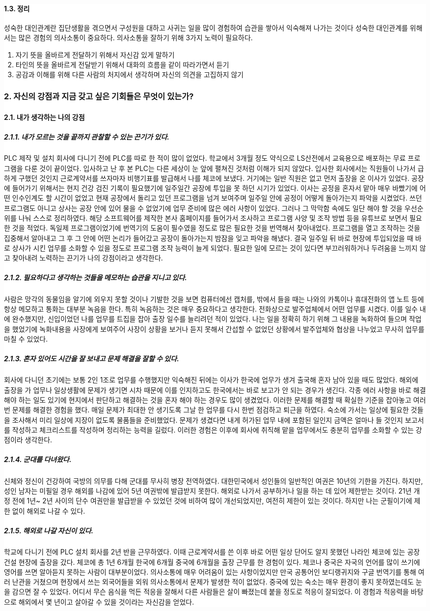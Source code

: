 #### 1.3. 정리

 성숙한 대인관계란 집단생활을 겪으면서 구성원을 대하고 사귀는 일을 많이 경험하여 습관을 쌓아서 익숙해져 나가는 것이다
성숙한 대인관계를 위해서는 많은 경험의 의사소통이 중요하다. 
의사소통을 잘하기 위해 3가지 노력이 필요하다.
1. 자기 뜻을 올바르게 전달하기 위해서 자신감 있게 말하기
2. 타인의 뜻을 올바르게 전달받기 위해서 대화의 흐름을 같이 따라가면서 듣기
3. 공감과 이해를 위해 다른 사람의 처지에서 생각하며 자신의 의견을 고집하지 않기

### 2. 자신의 강점과 지금 갖고 싶은 기회들은 무엇이 있는가?

#### 2.1. 내가 생각하는 나의 강점 

##### 2.1.1. 내가 모르는 것을 끝까지 관찰할 수 있는 끈기가 있다.

PLC 제작 및 설치 회사에 다니기 전에 PLC를 따로 한 적이 많이 없었다. 학교에서 3개월 정도 약식으로 LS산전에서 교육용으로 배포하는 무료 프로그램을 다룬 것이 끝이었다. 입사하고 난 후 본 PLC는 다른 세상이 눈 앞에 펼쳐진 것처럼 이해가 되지 않았다. 입사한 회사에서는 직원들이 나가서 급하게 구했던 것인지 근로계약서를 쓰자마자 비행기표를 발급해서 나를 체코에 보냈다. 거기에는 일반 직원은 없고 먼저 출장을 온 이사가 있었다. 공장에 들어가기 위해서는 현지 건강 검진 기록이 필요했기에 일주일간 공장에 투입을 못 하던 시기가 있었다. 이사는 공정을 혼자서 맡아 매우 바빴기에 어떤 인수인계도 할 시간이 없었고 현재 공장에서 돌리고 있던 프로그램을 넘겨 보여주며 일주일 안에 공정이 어떻게 돌아가는지 파악을 시켰었다.
쓰던 프로그램도 아니고 상사는 공장 안에 있어 물을 수 없었기에 업무 준비에 많은 에러 사항이 있었다. 그러나 그 막막함 속에도 일단 해야 할 것을 우선순위를 나눠 스스로 정리하였다. 해당 소프트웨어를 제작한 본사 홈페이지를 들어가서 조사하고 프로그램 사양 및 조작 방법 등을 유튜브로 보면서 필요한 것을 적었다. 독일제 프로그램이었기에 번역기의 도움이 필수였을 정도로 많은 필요한 것을 번역해서 찾아내었다. 프로그램을 열고 조작하는 것을 집중해서 알아내고 그 후 그 안에 어떤 논리가 들어갔고 공장이 돌아가는지 밤잠을 잊고 파악을 해냈다. 결국 일주일 뒤 바로 현장에 투입되었을 때 바로 상사가 시킨 업무를 소화할 수 있을 정도로 프로그램 조작 능력이 늘게 되었다. 필요한 일에 모르는 것이 있다면 부끄러워하거나 두려움을 느끼지 않고 찾아내려 노력하는 끈기가 나의 강점이라고 생각한다.

##### 2.1.2. 필요하다고 생각하는 것들을 메모하는 습관을 지니고 있다.

사람은 망각의 동물임을 알기에 외우지 못할 것이나 기발한 것을 보면 컴퓨터에선 캡처를,
밖에서 들을 때는 나와의 카톡이나 휴대전화의 앱 노트 등에 항상 메모하고 통화는 대부분 녹음을 한다. 특히 녹음하는 것은 매우 중요하다고 생각한다. 전화상으로 발주업체에서 어떤 업무를 시켰다. 이를 일수 내에 완수했지만, 신입이었던 나를 업무를 트집을 잡아 출장 일수를 늘리려던 적이 있었다. 나는 일을 정확히 하기 위해 그 내용을 녹화하여 들으며 작업을 했었기에 녹화내용을 사장에게 보여주어 사장이 상황을 보거나 듣지 못해서 간섭할 수 없었던 상황에서 발주업체와 협상을 나누었고 무사히 업무를 마칠 수 있었다. 

##### 2.1.3. 혼자 있어도 시간을 잘 보내고 문제 해결을 잘할 수 있다.

회사에 다니던 초기에는 보통 2인 1조로 업무를 수행했지만 익숙해진 뒤에는 이사가 한국에 업무가 생겨 출국해 혼자 남아 있을 때도 많았다. 해외에 출장을 가 업무나 일상생활에 문제가 생기면 시차 때문에 이를 인지하고도 한국에서는 바로 보고가 안 되는 경우가 생긴다. 각종 에러 사항을 바로 해결해야 하는 일도 있기에 현지에서 판단하고 해결하는 것을 혼자 해야 하는 경우도 많이 생겼었다. 이러한 문제를 해결할 때 확실한 기준을 잡아놓고 여러 번 문제를 해결한 경험을 했다. 매일 문제가 최대한 안 생기도록 그날 한 업무를 다시 한번 점검하고 퇴근을 하였다. 숙소에 가서는 일상에 필요한 것들을 조사해서 미리 일상에 지장이 없도록 물품들을 준비했었다. 문제가 생겼다면 내게 허가된 업무 내에 포함된 일인지 금액은 얼마나 들 것인지 보고서를 작성하고 체크리스트를 작성하며 정리하는 능력을 길렀다. 이러한 경험은 이후에 회사에 취직해 맡을 업무에서도 충분히 업무를 소화할 수 있는 강점이라 생각한다.

##### 2.1.4. 군대를 다녀왔다.

신체와 정신이 건강하여 국방의 의무를 다해 군대를 무사히 병장 전역하였다. 대한민국에서 성인들의 일반적인 여권은 10년의 기한을 가진다. 하지만, 성인 남자는 미필일 경우 해외를 나감에 있어 5년 여권밖에 발급받지 못한다. 해외로 나가서 공부하거나 일을 하는 데 있어 제한받는 것이다. 21년 개정 전에 1년~ 2년 사이의 단수 여권만을 발급받을 수 있었던 것에 비하여 많이 개선되었지만, 여전히 제한이 있는 것이다. 하지만 나는 군필이기에 제한 없이 해외로 나갈 수 있다.

##### 2.1.5. 해외로 나갈 자신이 있다.

학교에 다니기 전에 PLC 설치 회사를 2년 반을 근무하였다. 이때 근로계약서를 쓴 이후 바로 어떤 일상 단어도 알지 못했던 나라인 체코에 있는 공장 건설 현장에 출장을 갔다. 체코에 총 1년 6개월 한국에 6개월 중국에 6개월을 출장 근무를 한 경험이 있다. 체코나 중국은 자국의 언어를 많이 쓰기에 영어를 쓰면 알아듣지 못하는 사람이 대부분이었다. 의사소통에 매우 어려움이 있는 사항이었지만 만국 공통어인 보디랭귀지와 구글 번역기를 통해 여러 난관을 거쳤으며 현장에서 쓰는 외국어들을 외워 의사소통에서 문제가 발생한 적이 없었다. 중국에 있는 숙소는 매우 환경이 좋지 못하였는데도 눈을 감으면 잘 수 있었다. 어디서 무슨 음식을 먹든 적응을 잘해서 다른 사람들은 살이 빠졌는데 붙을 정도로 적응이 잘되었다. 이 경험과 적응력을 바탕으로 해외에서 몇 년이고 살아갈 수 있을 것이라는 자신감을 얻었다.
